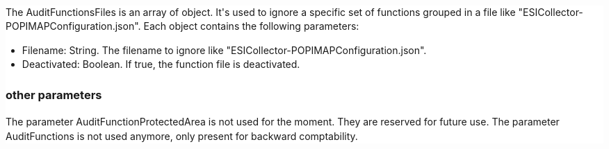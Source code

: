 The AuditFunctionsFiles is an array of object. It's used to ignore a specific set of functions grouped in a file like "ESICollector-POPIMAPConfiguration.json". Each object contains the following parameters:

- Filename: String. The filename to ignore like "ESICollector-POPIMAPConfiguration.json".
- Deactivated: Boolean. If true, the function file is deactivated.

### other parameters

The parameter AuditFunctionProtectedArea is not used for the moment. They are reserved for future use.
The parameter AuditFunctions is not used anymore, only present for backward comptability.
